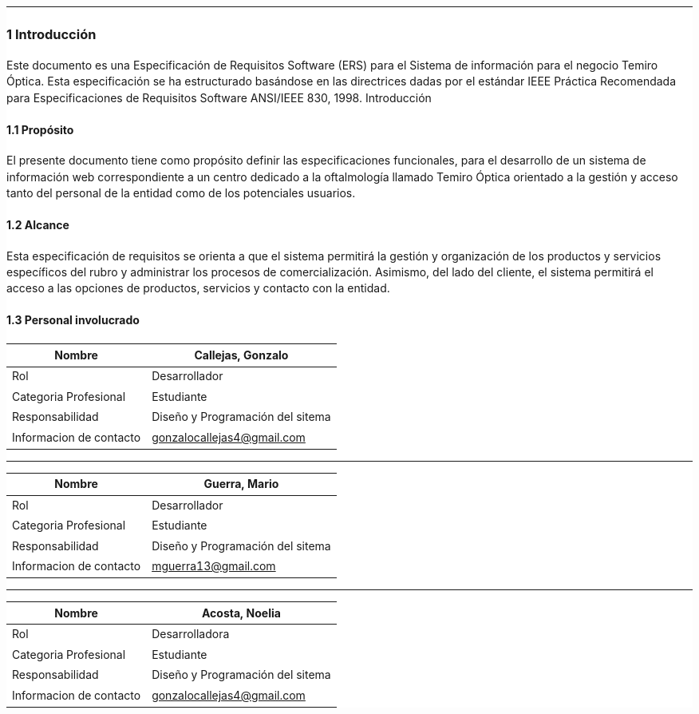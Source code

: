 ------------

<div id='id1' />

### 1 Introducción

Este documento es una Especificación de Requisitos Software (ERS) para el Sistema de información para el negocio Temiro Óptica. Esta especificación se ha estructurado basándose en las directrices dadas por el estándar IEEE Práctica Recomendada para Especificaciones de Requisitos Software ANSI/IEEE 830, 1998.
Introducción
<div id='id2' />

#### 1.1 Propósito
El presente documento tiene como propósito definir las especificaciones funcionales, para el desarrollo de un sistema de información web correspondiente a un centro dedicado a la oftalmología llamado Temiro Óptica orientado a la gestión y acceso tanto del personal de la entidad como de los potenciales usuarios.
<div id='id3' />

#### 1.2 Alcance
Esta especificación de requisitos se orienta a que el sistema permitirá la gestión y organización de los productos y servicios específicos del rubro y administrar los procesos de comercialización. Asimismo, del lado del cliente, el sistema permitirá el acceso a las opciones de productos, servicios y contacto con la entidad.
<div id='id4' />

#### 1.3 Personal involucrado
|Nombre | Callejas, Gonzalo  |
| ------------ | ------------ |
|   Rol | Desarrollador  |
|  Categoria Profesional | Estudiante   |
|   Responsabilidad| Diseño y Programación del sitema   |
| Informacion de contacto  | gonzalocallejas4@gmail.com  |

------------

|Nombre | Guerra, Mario  |
| ------------ | ------------ |
|   Rol | Desarrollador  |
|  Categoria Profesional | Estudiante   |
|   Responsabilidad| Diseño y Programación del sitema   |
| Informacion de contacto  | mguerra13@gmail.com  |

------------

|Nombre | Acosta, Noelia  |
| ------------ | ------------ |
|   Rol | Desarrolladora  |
|  Categoria Profesional | Estudiante   |
|   Responsabilidad| Diseño y Programación del sitema   |
| Informacion de contacto  | gonzalocallejas4@gmail.com  |
